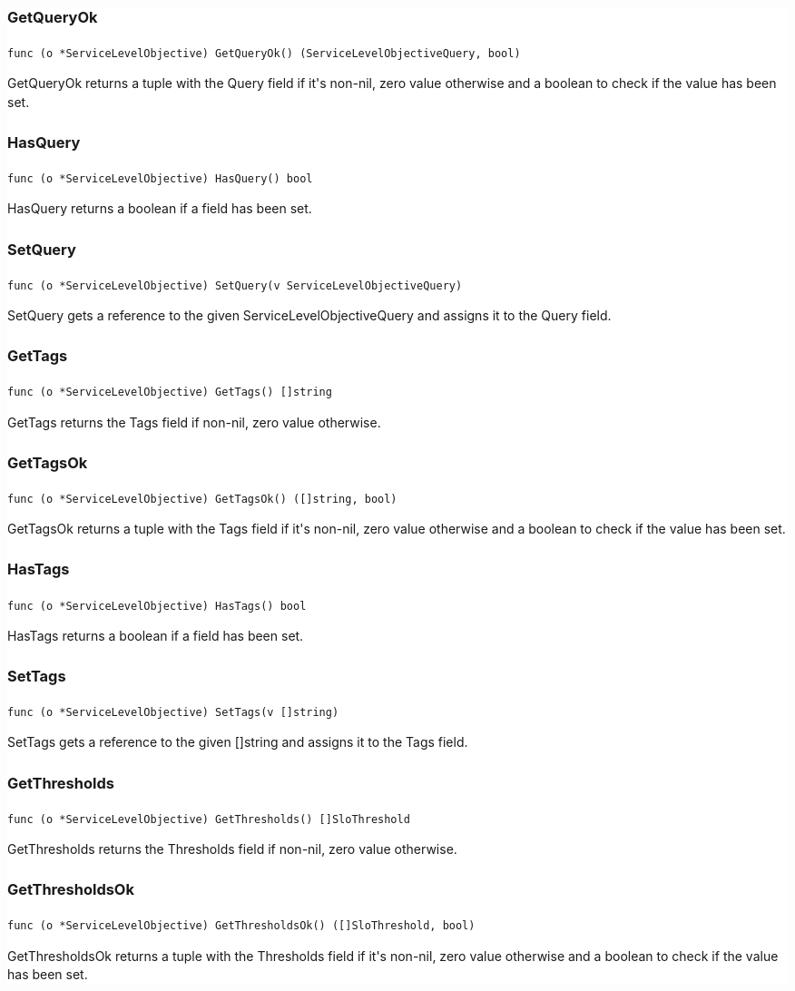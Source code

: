 ### GetQueryOk

`func (o *ServiceLevelObjective) GetQueryOk() (ServiceLevelObjectiveQuery, bool)`

GetQueryOk returns a tuple with the Query field if it's non-nil, zero value otherwise
and a boolean to check if the value has been set.

### HasQuery

`func (o *ServiceLevelObjective) HasQuery() bool`

HasQuery returns a boolean if a field has been set.

### SetQuery

`func (o *ServiceLevelObjective) SetQuery(v ServiceLevelObjectiveQuery)`

SetQuery gets a reference to the given ServiceLevelObjectiveQuery and assigns it to the Query field.

### GetTags

`func (o *ServiceLevelObjective) GetTags() []string`

GetTags returns the Tags field if non-nil, zero value otherwise.

### GetTagsOk

`func (o *ServiceLevelObjective) GetTagsOk() ([]string, bool)`

GetTagsOk returns a tuple with the Tags field if it's non-nil, zero value otherwise
and a boolean to check if the value has been set.

### HasTags

`func (o *ServiceLevelObjective) HasTags() bool`

HasTags returns a boolean if a field has been set.

### SetTags

`func (o *ServiceLevelObjective) SetTags(v []string)`

SetTags gets a reference to the given []string and assigns it to the Tags field.

### GetThresholds

`func (o *ServiceLevelObjective) GetThresholds() []SloThreshold`

GetThresholds returns the Thresholds field if non-nil, zero value otherwise.

### GetThresholdsOk

`func (o *ServiceLevelObjective) GetThresholdsOk() ([]SloThreshold, bool)`

GetThresholdsOk returns a tuple with the Thresholds field if it's non-nil, zero value otherwise
and a boolean to check if the value has been set.
